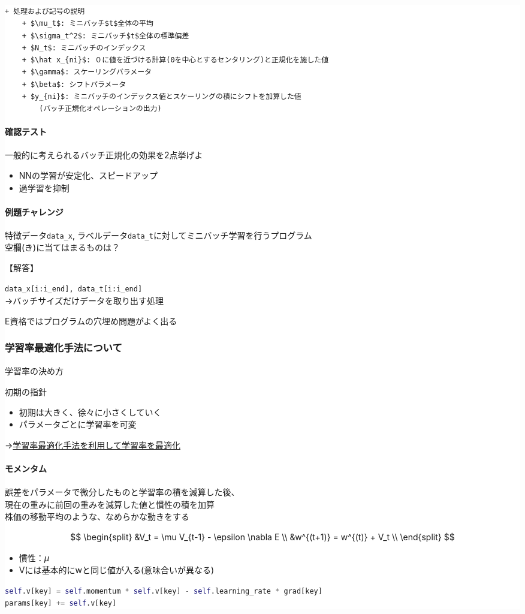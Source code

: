     + 処理および記号の説明
        + $\mu_t$: ミニバッチ$t$全体の平均
        + $\sigma_t^2$: ミニバッチ$t$全体の標準偏差
        + $N_t$: ミニバッチのインデックス
        + $\hat x_{ni}$: ０に値を近づける計算(0を中心とするセンタリング)と正規化を施した値
        + $\gamma$: スケーリングパラメータ
        + $\beta$: シフトパラメータ
        + $y_{ni}$: ミニバッチのインデックス値とスケーリングの積にシフトを加算した値  
            (バッチ正規化オペレーションの出力)

#### 確認テスト

一般的に考えられるバッチ正規化の効果を2点挙げよ  

+ NNの学習が安定化、スピードアップ
+ 過学習を抑制

#### 例題チャレンジ

特徴データ`data_x`, ラベルデータ`data_t`に対してミニバッチ学習を行うプログラム  
空欄(き)に当てはまるものは？  

【解答】  

`data_x[i:i_end], data_t[i:i_end]`  
→バッチサイズだけデータを取り出す処理  

E資格ではプログラムの穴埋め問題がよく出る  

### 学習率最適化手法について

学習率の決め方

初期の指針

+ 初期は大きく、徐々に小さくしていく
+ パラメータごとに学習率を可変

→<u>学習率最適化手法を利用して学習率を最適化</u>

#### モメンタム

誤差をパラメータで微分したものと学習率の積を減算した後、  
現在の重みに前回の重みを減算した値と慣性の積を加算  
株価の移動平均のような、なめらかな動きをする  

$$
    \begin{split}
        &V_t = \mu V_{t-1} -  \epsilon \nabla E \\  
        &w^{(t+1)} = w^{(t)} + V_t \\  
    \end{split}
$$

+ 慣性：$\mu$   
+ Vには基本的にwと同じ値が入る(意味合いが異なる)  

```Python
self.v[key] = self.momentum * self.v[key] - self.learning_rate * grad[key]
params[key] += self.v[key]
```
